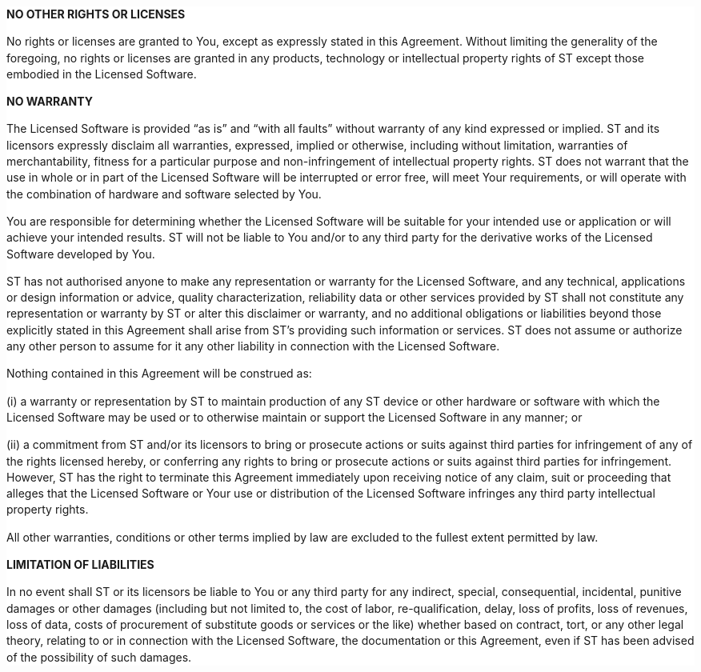 __NO OTHER RIGHTS OR LICENSES__

No rights or licenses are granted to You, except as expressly stated in this
Agreement. Without limiting the generality of the foregoing, no rights or
licenses are granted in any products, technology or intellectual property rights
of ST except those embodied in the Licensed Software.

__NO WARRANTY__

The Licensed Software is provided “as is” and “with all faults” without warranty
of any kind expressed or implied. ST and its licensors expressly disclaim all
warranties, expressed, implied or otherwise, including without limitation,
warranties of merchantability, fitness for a particular purpose and
non-infringement of intellectual property rights. ST does not warrant that the
use in whole or in part of the Licensed Software will be interrupted or error
free, will meet Your requirements, or will operate with the combination of
hardware and software selected by You.

You are responsible for determining whether the Licensed Software will be
suitable for your intended use or application or will achieve your intended
results. ST will not be liable to You and/or to any third party for the
derivative works of the Licensed Software developed by You.

ST has not authorised anyone to make any representation or warranty for the
Licensed Software, and any technical, applications or design information or
advice, quality characterization, reliability data or other services provided by
ST shall not constitute any representation or warranty by ST or alter this
disclaimer or warranty, and no additional obligations or liabilities beyond
those explicitly stated in this Agreement shall arise from ST’s providing such
information or services. ST does not assume or authorize any other person to
assume for it any other liability in connection with the Licensed Software.

Nothing contained in this Agreement will be construed as:

(i) a warranty or representation by ST to maintain production of any ST device
or other hardware or software with which the Licensed Software may be used or to
otherwise maintain or support the Licensed Software in any manner; or

(ii) a commitment from ST and/or its licensors to bring or prosecute actions or
suits against third parties for infringement of any of the rights licensed
hereby, or conferring any rights to bring or prosecute actions or suits against
third parties for infringement. However, ST has the right to terminate this
Agreement immediately upon receiving notice of any claim, suit or proceeding
that alleges that the Licensed Software or Your use or distribution of the
Licensed Software infringes any third party intellectual property rights.

All other warranties, conditions or other terms implied by law are excluded to
the fullest extent permitted by law.

__LIMITATION OF LIABILITIES__

In no event shall ST or its licensors be liable to You or any third party for
any indirect, special, consequential, incidental, punitive damages or other
damages (including but not limited to, the cost of labor, re-qualification,
delay, loss of profits, loss of revenues, loss of data, costs of procurement of
substitute goods or services or the like) whether based on contract, tort, or
any other legal theory, relating to or in connection with the Licensed Software,
the documentation or this Agreement, even if ST has been advised of the
possibility of such damages.
